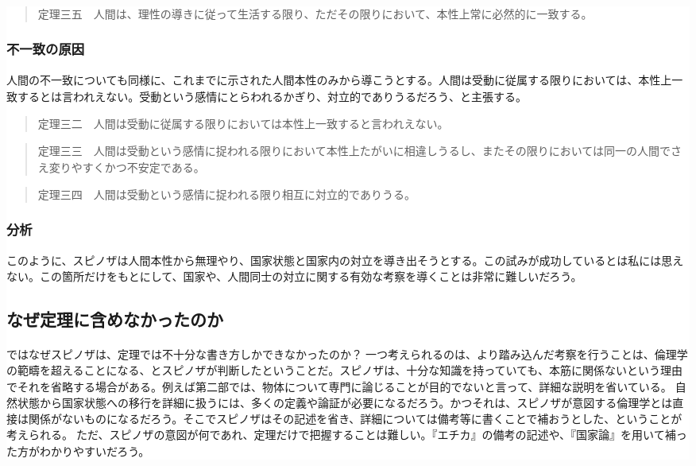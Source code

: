 >定理三五　人間は、理性の導きに従って生活する限り、ただその限りにおいて、本性上常に必然的に一致する。

### 不一致の原因

人間の不一致についても同様に、これまでに示された人間本性のみから導こうとする。人間は受動に従属する限りにおいては、本性上一致するとは言われえない。受動という感情にとらわれるかぎり、対立的でありうるだろう、と主張する。

>定理三二　人間は受動に従属する限りにおいては本性上一致すると言われえない。

>定理三三　人間は受動という感情に捉われる限りにおいて本性上たがいに相違しうるし、またその限りにおいては同一の人間でさえ変りやすくかつ不安定である。

>定理三四　人間は受動という感情に捉われる限り相互に対立的でありうる。

### 分析

このように、スピノザは人間本性から無理やり、国家状態と国家内の対立を導き出そうとする。この試みが成功しているとは私には思えない。この箇所だけをもとにして、国家や、人間同士の対立に関する有効な考察を導くことは非常に難しいだろう。

## なぜ定理に含めなかったのか

ではなぜスピノザは、定理では不十分な書き方しかできなかったのか？
一つ考えられるのは、より踏み込んだ考察を行うことは、倫理学の範疇を超えることになる、とスピノザが判断したということだ。スピノザは、十分な知識を持っていても、本筋に関係ないという理由でそれを省略する場合がある。例えば第二部では、物体について専門に論じることが目的でないと言って、詳細な説明を省いている。
自然状態から国家状態への移行を詳細に扱うには、多くの定義や論証が必要になるだろう。かつそれは、スピノザが意図する倫理学とは直接は関係がないものになるだろう。そこでスピノザはその記述を省き、詳細については備考等に書くことで補おうとした、ということが考えられる。
ただ、スピノザの意図が何であれ、定理だけで把握することは難しい。『エチカ』の備考の記述や、『国家論』を用いて補った方がわかりやすいだろう。

